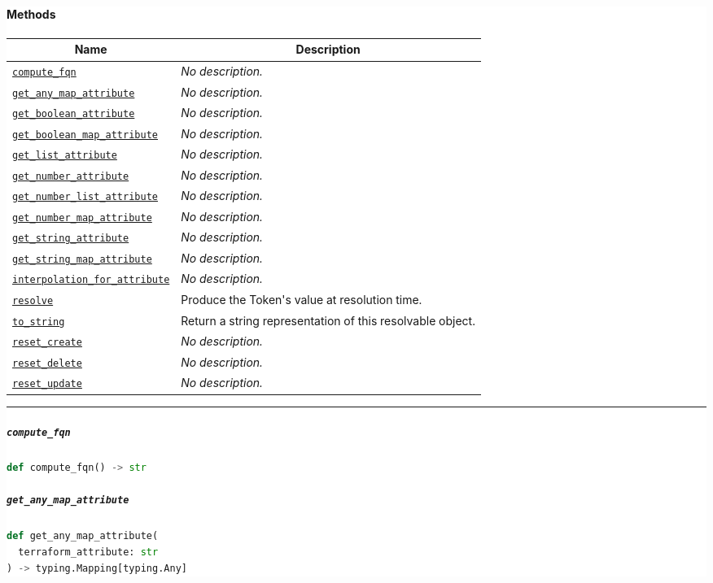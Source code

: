 
#### Methods <a name="Methods" id="Methods"></a>

| **Name** | **Description** |
| --- | --- |
| <code><a href="#rhizo-co-terraform-provider-oci.coreLocalPeeringGateway.CoreLocalPeeringGatewayTimeoutsOutputReference.computeFqn">compute_fqn</a></code> | *No description.* |
| <code><a href="#rhizo-co-terraform-provider-oci.coreLocalPeeringGateway.CoreLocalPeeringGatewayTimeoutsOutputReference.getAnyMapAttribute">get_any_map_attribute</a></code> | *No description.* |
| <code><a href="#rhizo-co-terraform-provider-oci.coreLocalPeeringGateway.CoreLocalPeeringGatewayTimeoutsOutputReference.getBooleanAttribute">get_boolean_attribute</a></code> | *No description.* |
| <code><a href="#rhizo-co-terraform-provider-oci.coreLocalPeeringGateway.CoreLocalPeeringGatewayTimeoutsOutputReference.getBooleanMapAttribute">get_boolean_map_attribute</a></code> | *No description.* |
| <code><a href="#rhizo-co-terraform-provider-oci.coreLocalPeeringGateway.CoreLocalPeeringGatewayTimeoutsOutputReference.getListAttribute">get_list_attribute</a></code> | *No description.* |
| <code><a href="#rhizo-co-terraform-provider-oci.coreLocalPeeringGateway.CoreLocalPeeringGatewayTimeoutsOutputReference.getNumberAttribute">get_number_attribute</a></code> | *No description.* |
| <code><a href="#rhizo-co-terraform-provider-oci.coreLocalPeeringGateway.CoreLocalPeeringGatewayTimeoutsOutputReference.getNumberListAttribute">get_number_list_attribute</a></code> | *No description.* |
| <code><a href="#rhizo-co-terraform-provider-oci.coreLocalPeeringGateway.CoreLocalPeeringGatewayTimeoutsOutputReference.getNumberMapAttribute">get_number_map_attribute</a></code> | *No description.* |
| <code><a href="#rhizo-co-terraform-provider-oci.coreLocalPeeringGateway.CoreLocalPeeringGatewayTimeoutsOutputReference.getStringAttribute">get_string_attribute</a></code> | *No description.* |
| <code><a href="#rhizo-co-terraform-provider-oci.coreLocalPeeringGateway.CoreLocalPeeringGatewayTimeoutsOutputReference.getStringMapAttribute">get_string_map_attribute</a></code> | *No description.* |
| <code><a href="#rhizo-co-terraform-provider-oci.coreLocalPeeringGateway.CoreLocalPeeringGatewayTimeoutsOutputReference.interpolationForAttribute">interpolation_for_attribute</a></code> | *No description.* |
| <code><a href="#rhizo-co-terraform-provider-oci.coreLocalPeeringGateway.CoreLocalPeeringGatewayTimeoutsOutputReference.resolve">resolve</a></code> | Produce the Token's value at resolution time. |
| <code><a href="#rhizo-co-terraform-provider-oci.coreLocalPeeringGateway.CoreLocalPeeringGatewayTimeoutsOutputReference.toString">to_string</a></code> | Return a string representation of this resolvable object. |
| <code><a href="#rhizo-co-terraform-provider-oci.coreLocalPeeringGateway.CoreLocalPeeringGatewayTimeoutsOutputReference.resetCreate">reset_create</a></code> | *No description.* |
| <code><a href="#rhizo-co-terraform-provider-oci.coreLocalPeeringGateway.CoreLocalPeeringGatewayTimeoutsOutputReference.resetDelete">reset_delete</a></code> | *No description.* |
| <code><a href="#rhizo-co-terraform-provider-oci.coreLocalPeeringGateway.CoreLocalPeeringGatewayTimeoutsOutputReference.resetUpdate">reset_update</a></code> | *No description.* |

---

##### `compute_fqn` <a name="compute_fqn" id="rhizo-co-terraform-provider-oci.coreLocalPeeringGateway.CoreLocalPeeringGatewayTimeoutsOutputReference.computeFqn"></a>

```python
def compute_fqn() -> str
```

##### `get_any_map_attribute` <a name="get_any_map_attribute" id="rhizo-co-terraform-provider-oci.coreLocalPeeringGateway.CoreLocalPeeringGatewayTimeoutsOutputReference.getAnyMapAttribute"></a>

```python
def get_any_map_attribute(
  terraform_attribute: str
) -> typing.Mapping[typing.Any]
```

